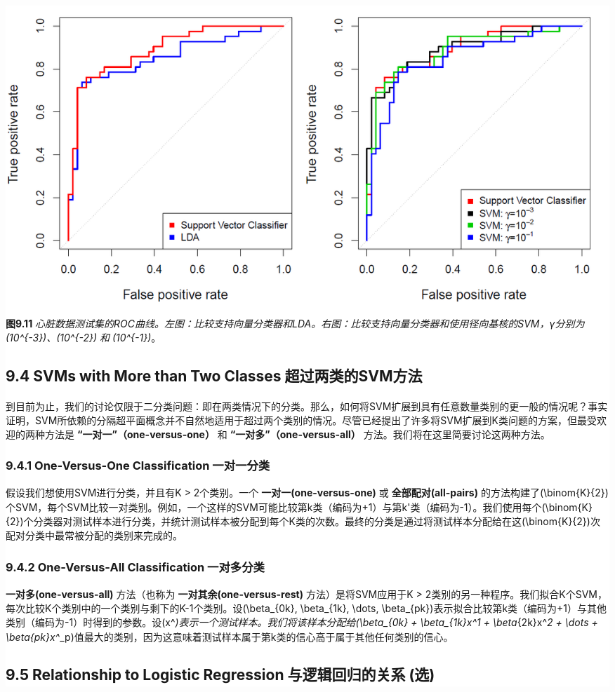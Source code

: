![](pic/9-11.png)
**图9.11** *心脏数据测试集的ROC曲线。左图：比较支持向量分类器和LDA。右图：比较支持向量分类器和使用径向基核的SVM，γ分别为 \(10^{-3}\)、\(10^{-2}\) 和 \(10^{-1}\)*。

## 9.4 SVMs with More than Two Classes 超过两类的SVM方法

到目前为止，我们的讨论仅限于二分类问题：即在两类情况下的分类。那么，如何将SVM扩展到具有任意数量类别的更一般的情况呢？事实证明，SVM所依赖的分隔超平面概念并不自然地适用于超过两个类别的情况。尽管已经提出了许多将SVM扩展到K类问题的方案，但最受欢迎的两种方法是 **“一对一”（one-versus-one）** 和 **“一对多”（one-versus-all）** 方法。我们将在这里简要讨论这两种方法。

### 9.4.1 One-Versus-One Classification 一对一分类

假设我们想使用SVM进行分类，并且有K > 2个类别。一个 **一对一(one-versus-one)** 或 **全部配对(all-pairs)** 的方法构建了\(\binom{K}{2}\)个SVM，每个SVM比较一对类别。例如，一个这样的SVM可能比较第k类（编码为+1）与第k'类（编码为-1）。我们使用每个\(\binom{K}{2}\)个分类器对测试样本进行分类，并统计测试样本被分配到每个K类的次数。最终的分类是通过将测试样本分配给在这\(\binom{K}{2}\)次配对分类中最常被分配的类别来完成的。

### 9.4.2 One-Versus-All Classification 一对多分类
**一对多(one-versus-all)** 方法（也称为 **一对其余(one-versus-rest)** 方法）是将SVM应用于K > 2类别的另一种程序。我们拟合K个SVM，每次比较K个类别中的一个类别与剩下的K-1个类别。设\(\beta_{0k}, \beta_{1k}, \dots, \beta_{pk}\)表示拟合比较第k类（编码为+1）与其他类别（编码为-1）时得到的参数。设\(x^*\)表示一个测试样本。我们将该样本分配给\(\beta_{0k} + \beta_{1k}x^*_1 + \beta_{2k}x^*_2 + \dots + \beta_{pk}x^*_p\)值最大的类别，因为这意味着测试样本属于第k类的信心高于属于其他任何类别的信心。

## 9.5 Relationship to Logistic Regression 与逻辑回归的关系 (选)

